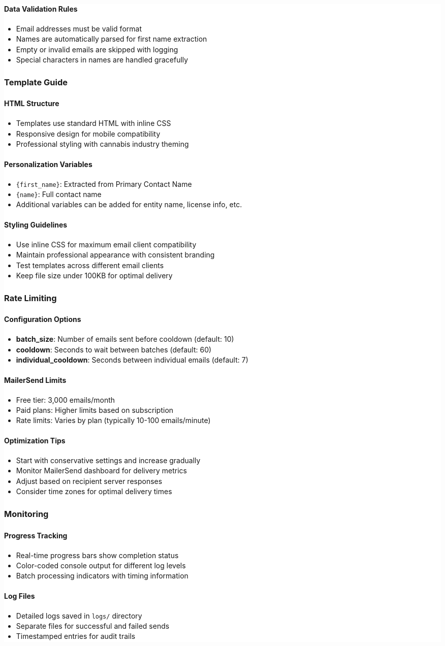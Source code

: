 #### Data Validation Rules
- Email addresses must be valid format
- Names are automatically parsed for first name extraction
- Empty or invalid emails are skipped with logging
- Special characters in names are handled gracefully

### Template Guide

#### HTML Structure
- Templates use standard HTML with inline CSS
- Responsive design for mobile compatibility
- Professional styling with cannabis industry theming

#### Personalization Variables
- `{first_name}`: Extracted from Primary Contact Name
- `{name}`: Full contact name
- Additional variables can be added for entity name, license info, etc.

#### Styling Guidelines
- Use inline CSS for maximum email client compatibility
- Maintain professional appearance with consistent branding
- Test templates across different email clients
- Keep file size under 100KB for optimal delivery

### Rate Limiting

#### Configuration Options
- **batch_size**: Number of emails sent before cooldown (default: 10)
- **cooldown**: Seconds to wait between batches (default: 60)
- **individual_cooldown**: Seconds between individual emails (default: 7)

#### MailerSend Limits
- Free tier: 3,000 emails/month
- Paid plans: Higher limits based on subscription
- Rate limits: Varies by plan (typically 10-100 emails/minute)

#### Optimization Tips
- Start with conservative settings and increase gradually
- Monitor MailerSend dashboard for delivery metrics
- Adjust based on recipient server responses
- Consider time zones for optimal delivery times

### Monitoring

#### Progress Tracking
- Real-time progress bars show completion status
- Color-coded console output for different log levels
- Batch processing indicators with timing information

#### Log Files
- Detailed logs saved in `logs/` directory
- Separate files for successful and failed sends
- Timestamped entries for audit trails
